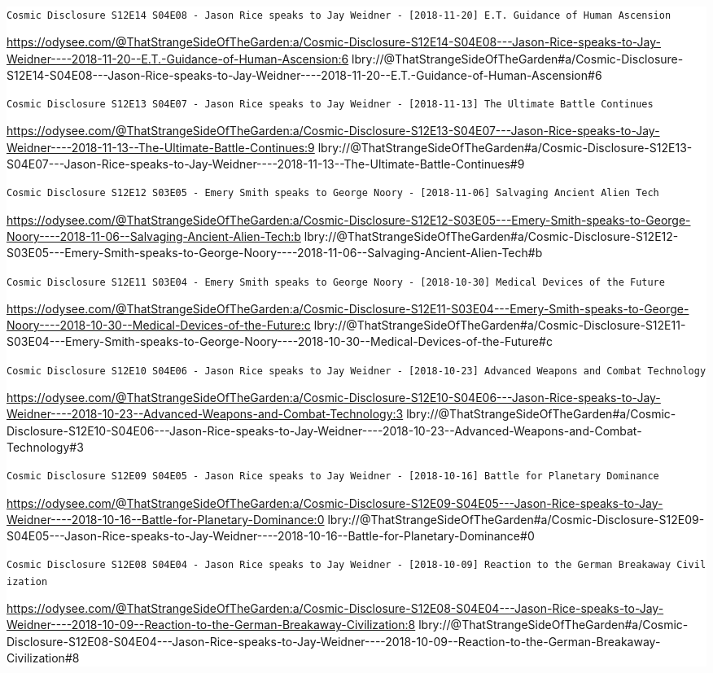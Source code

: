 
    Cosmic Disclosure S12E14 S04E08 - Jason Rice speaks to Jay Weidner - [2018-11-20] E.T. Guidance of Human Ascension

https://odysee.com/@ThatStrangeSideOfTheGarden:a/Cosmic-Disclosure-S12E14-S04E08---Jason-Rice-speaks-to-Jay-Weidner----2018-11-20--E.T.-Guidance-of-Human-Ascension:6
lbry://@ThatStrangeSideOfTheGarden#a/Cosmic-Disclosure-S12E14-S04E08---Jason-Rice-speaks-to-Jay-Weidner----2018-11-20--E.T.-Guidance-of-Human-Ascension#6


    Cosmic Disclosure S12E13 S04E07 - Jason Rice speaks to Jay Weidner - [2018-11-13] The Ultimate Battle Continues

https://odysee.com/@ThatStrangeSideOfTheGarden:a/Cosmic-Disclosure-S12E13-S04E07---Jason-Rice-speaks-to-Jay-Weidner----2018-11-13--The-Ultimate-Battle-Continues:9
lbry://@ThatStrangeSideOfTheGarden#a/Cosmic-Disclosure-S12E13-S04E07---Jason-Rice-speaks-to-Jay-Weidner----2018-11-13--The-Ultimate-Battle-Continues#9


    Cosmic Disclosure S12E12 S03E05 - Emery Smith speaks to George Noory - [2018-11-06] Salvaging Ancient Alien Tech

https://odysee.com/@ThatStrangeSideOfTheGarden:a/Cosmic-Disclosure-S12E12-S03E05---Emery-Smith-speaks-to-George-Noory----2018-11-06--Salvaging-Ancient-Alien-Tech:b
lbry://@ThatStrangeSideOfTheGarden#a/Cosmic-Disclosure-S12E12-S03E05---Emery-Smith-speaks-to-George-Noory----2018-11-06--Salvaging-Ancient-Alien-Tech#b


    Cosmic Disclosure S12E11 S03E04 - Emery Smith speaks to George Noory - [2018-10-30] Medical Devices of the Future

https://odysee.com/@ThatStrangeSideOfTheGarden:a/Cosmic-Disclosure-S12E11-S03E04---Emery-Smith-speaks-to-George-Noory----2018-10-30--Medical-Devices-of-the-Future:c
lbry://@ThatStrangeSideOfTheGarden#a/Cosmic-Disclosure-S12E11-S03E04---Emery-Smith-speaks-to-George-Noory----2018-10-30--Medical-Devices-of-the-Future#c


    Cosmic Disclosure S12E10 S04E06 - Jason Rice speaks to Jay Weidner - [2018-10-23] Advanced Weapons and Combat Technology

https://odysee.com/@ThatStrangeSideOfTheGarden:a/Cosmic-Disclosure-S12E10-S04E06---Jason-Rice-speaks-to-Jay-Weidner----2018-10-23--Advanced-Weapons-and-Combat-Technology:3
lbry://@ThatStrangeSideOfTheGarden#a/Cosmic-Disclosure-S12E10-S04E06---Jason-Rice-speaks-to-Jay-Weidner----2018-10-23--Advanced-Weapons-and-Combat-Technology#3


    Cosmic Disclosure S12E09 S04E05 - Jason Rice speaks to Jay Weidner - [2018-10-16] Battle for Planetary Dominance

https://odysee.com/@ThatStrangeSideOfTheGarden:a/Cosmic-Disclosure-S12E09-S04E05---Jason-Rice-speaks-to-Jay-Weidner----2018-10-16--Battle-for-Planetary-Dominance:0
lbry://@ThatStrangeSideOfTheGarden#a/Cosmic-Disclosure-S12E09-S04E05---Jason-Rice-speaks-to-Jay-Weidner----2018-10-16--Battle-for-Planetary-Dominance#0


    Cosmic Disclosure S12E08 S04E04 - Jason Rice speaks to Jay Weidner - [2018-10-09] Reaction to the German Breakaway Civilization

https://odysee.com/@ThatStrangeSideOfTheGarden:a/Cosmic-Disclosure-S12E08-S04E04---Jason-Rice-speaks-to-Jay-Weidner----2018-10-09--Reaction-to-the-German-Breakaway-Civilization:8
lbry://@ThatStrangeSideOfTheGarden#a/Cosmic-Disclosure-S12E08-S04E04---Jason-Rice-speaks-to-Jay-Weidner----2018-10-09--Reaction-to-the-German-Breakaway-Civilization#8
